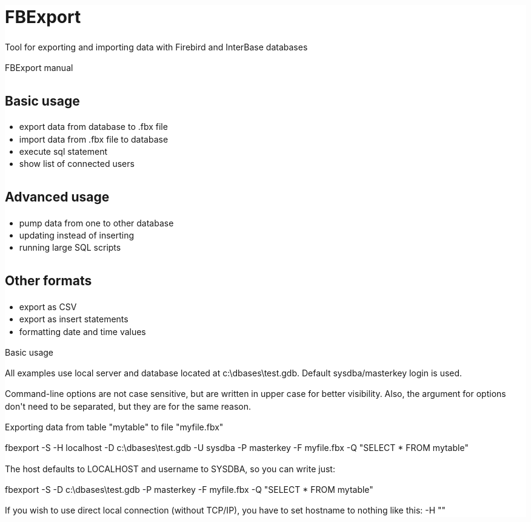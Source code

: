 # FBExport

Tool for exporting and importing data with Firebird and InterBase databases

  
FBExport manual

  

## Basic usage

  * export data from database to .fbx file
  * import data from .fbx file to database
  * execute sql statement
  * show list of connected users
## Advanced usage  

  * pump data from one to other database
  * updating instead of inserting
  * running large SQL scripts  

## Other formats

  * export as CSV
  * export as insert statements
  * formatting date and time values  

  
Basic usage

  
All examples use local server and database located at c:\dbases\test.gdb.
Default sysdba/masterkey login is used.

Command-line options are not case sensitive, but are written in upper case for
better visibility. Also, the argument for options don't need to be separated,
but they are for the same reason.

  
  

Exporting data from table "mytable" to file "myfile.fbx"

  

fbexport -S -H localhost -D c:\dbases\test.gdb -U sysdba -P masterkey -F
myfile.fbx -Q "SELECT * FROM mytable"

  
The host defaults to LOCALHOST and username to SYSDBA, so you can write just:

  

fbexport -S -D c:\dbases\test.gdb -P masterkey -F myfile.fbx -Q "SELECT * FROM
mytable"

  
If you wish to use direct local connection (without TCP/IP), you have to set
hostname to nothing like this: -H ""
